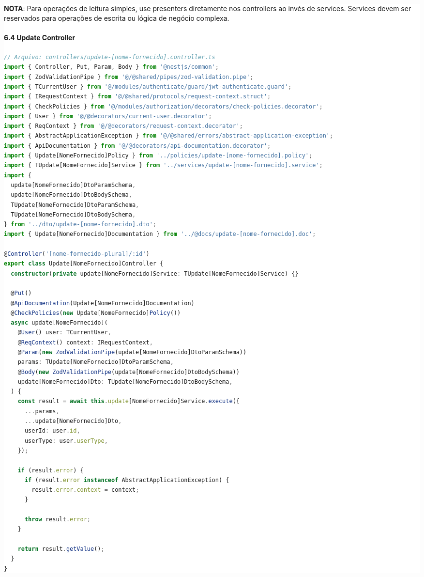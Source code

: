 **NOTA**: Para operações de leitura simples, use presenters diretamente nos controllers ao invés de services. Services devem ser reservados para operações de escrita ou lógica de negócio complexa.

#### 6.4 Update Controller
```typescript
// Arquivo: controllers/update-[nome-fornecido].controller.ts
import { Controller, Put, Param, Body } from '@nestjs/common';
import { ZodValidationPipe } from '@/@shared/pipes/zod-validation.pipe';
import { TCurrentUser } from '@/modules/authenticate/guard/jwt-authenticate.guard';
import { IRequestContext } from '@/@shared/protocols/request-context.struct';
import { CheckPolicies } from '@/modules/authorization/decorators/check-policies.decorator';
import { User } from '@/@decorators/current-user.decorator';
import { ReqContext } from '@/@decorators/request-context.decorator';
import { AbstractApplicationException } from '@/@shared/errors/abstract-application-exception';
import { ApiDocumentation } from '@/@decorators/api-documentation.decorator';
import { Update[NomeFornecido]Policy } from '../policies/update-[nome-fornecido].policy';
import { TUpdate[NomeFornecido]Service } from '../services/update-[nome-fornecido].service';
import {
  update[NomeFornecido]DtoParamSchema,
  update[NomeFornecido]DtoBodySchema,
  TUpdate[NomeFornecido]DtoParamSchema,
  TUpdate[NomeFornecido]DtoBodySchema,
} from '../dto/update-[nome-fornecido].dto';
import { Update[NomeFornecido]Documentation } from '../@docs/update-[nome-fornecido].doc';

@Controller('[nome-fornecido-plural]/:id')
export class Update[NomeFornecido]Controller {
  constructor(private update[NomeFornecido]Service: TUpdate[NomeFornecido]Service) {}

  @Put()
  @ApiDocumentation(Update[NomeFornecido]Documentation)
  @CheckPolicies(new Update[NomeFornecido]Policy())
  async update[NomeFornecido](
    @User() user: TCurrentUser,
    @ReqContext() context: IRequestContext,
    @Param(new ZodValidationPipe(update[NomeFornecido]DtoParamSchema))
    params: TUpdate[NomeFornecido]DtoParamSchema,
    @Body(new ZodValidationPipe(update[NomeFornecido]DtoBodySchema))
    update[NomeFornecido]Dto: TUpdate[NomeFornecido]DtoBodySchema,
  ) {
    const result = await this.update[NomeFornecido]Service.execute({
      ...params,
      ...update[NomeFornecido]Dto,
      userId: user.id,
      userType: user.userType,
    });

    if (result.error) {
      if (result.error instanceof AbstractApplicationException) {
        result.error.context = context;
      }

      throw result.error;
    }

    return result.getValue();
  }
}
```

